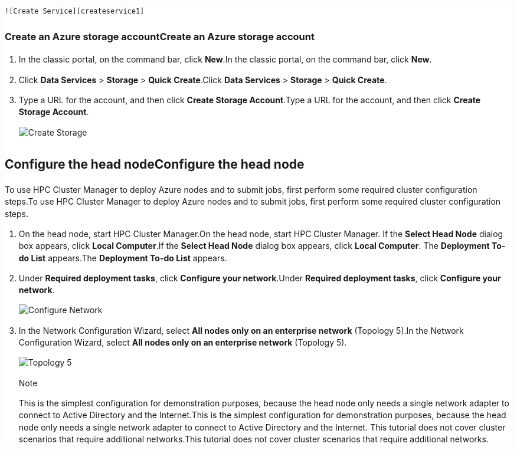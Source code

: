     ![Create Service][createservice1]

### <a name="create-an-azure-storage-account"></a><span data-ttu-id="61342-175">Create an Azure storage account</span><span class="sxs-lookup"><span data-stu-id="61342-175">Create an Azure storage account</span></span>
1. <span data-ttu-id="61342-176">In the classic portal, on the command bar, click **New**.</span><span class="sxs-lookup"><span data-stu-id="61342-176">In the classic portal, on the command bar, click **New**.</span></span>
2. <span data-ttu-id="61342-177">Click **Data Services** > **Storage** > **Quick Create**.</span><span class="sxs-lookup"><span data-stu-id="61342-177">Click **Data Services** > **Storage** > **Quick Create**.</span></span>
3. <span data-ttu-id="61342-178">Type a URL for the account, and then click **Create Storage Account**.</span><span class="sxs-lookup"><span data-stu-id="61342-178">Type a URL for the account, and then click **Create Storage Account**.</span></span>
   
    ![Create Storage][createstorage1]

## <a name="configure-the-head-node"></a><span data-ttu-id="61342-180">Configure the head node</span><span class="sxs-lookup"><span data-stu-id="61342-180">Configure the head node</span></span>
<span data-ttu-id="61342-181">To use HPC Cluster Manager to deploy Azure nodes and to submit jobs, first perform some required cluster configuration steps.</span><span class="sxs-lookup"><span data-stu-id="61342-181">To use HPC Cluster Manager to deploy Azure nodes and to submit jobs, first perform some required cluster configuration steps.</span></span>

1. <span data-ttu-id="61342-182">On the head node, start HPC Cluster Manager.</span><span class="sxs-lookup"><span data-stu-id="61342-182">On the head node, start HPC Cluster Manager.</span></span> <span data-ttu-id="61342-183">If the **Select Head Node** dialog box appears, click **Local Computer**.</span><span class="sxs-lookup"><span data-stu-id="61342-183">If the **Select Head Node** dialog box appears, click **Local Computer**.</span></span> <span data-ttu-id="61342-184">The **Deployment To-do List** appears.</span><span class="sxs-lookup"><span data-stu-id="61342-184">The **Deployment To-do List** appears.</span></span>
2. <span data-ttu-id="61342-185">Under **Required deployment tasks**, click **Configure your network**.</span><span class="sxs-lookup"><span data-stu-id="61342-185">Under **Required deployment tasks**, click **Configure your network**.</span></span>
   
    ![Configure Network][config_hpc2]
3. <span data-ttu-id="61342-187">In the Network Configuration Wizard, select **All nodes only on an enterprise network** (Topology 5).</span><span class="sxs-lookup"><span data-stu-id="61342-187">In the Network Configuration Wizard, select **All nodes only on an enterprise network** (Topology 5).</span></span>
   
    ![Topology 5][config_hpc3]
   
   > [!NOTE]
   > <span data-ttu-id="61342-189">This is the simplest configuration for demonstration purposes, because the head node only needs a single network adapter to connect to Active Directory and the Internet.</span><span class="sxs-lookup"><span data-stu-id="61342-189">This is the simplest configuration for demonstration purposes, because the head node only needs a single network adapter to connect to Active Directory and the Internet.</span></span> <span data-ttu-id="61342-190">This tutorial does not cover cluster scenarios that require additional networks.</span><span class="sxs-lookup"><span data-stu-id="61342-190">This tutorial does not cover cluster scenarios that require additional networks.</span></span>
   > 
   > 

[Overview]: https://docstestmedia1.blob.core.windows.net/azure-media/articles/cloud-services/media/cloud-services-setup-hybrid-hpcpack-cluster/hybrid_cluster_overview.png
[install_hpc1]: https://docstestmedia1.blob.core.windows.net/azure-media/articles/cloud-services/media/cloud-services-setup-hybrid-hpcpack-cluster/install_hpc1.png
[install_hpc2]: https://docstestmedia1.blob.core.windows.net/azure-media/articles/cloud-services/media/cloud-services-setup-hybrid-hpcpack-cluster/install_hpc2.png
[install_hpc3]: https://docstestmedia1.blob.core.windows.net/azure-media/articles/cloud-services/media/cloud-services-setup-hybrid-hpcpack-cluster/install_hpc3.png
[install_hpc4]: https://docstestmedia1.blob.core.windows.net/azure-media/articles/cloud-services/media/cloud-services-setup-hybrid-hpcpack-cluster/install_hpc4.png
[install_hpc6]: https://docstestmedia1.blob.core.windows.net/azure-media/articles/cloud-services/media/cloud-services-setup-hybrid-hpcpack-cluster/install_hpc6.png
[install_hpc7]: https://docstestmedia1.blob.core.windows.net/azure-media/articles/cloud-services/media/cloud-services-setup-hybrid-hpcpack-cluster/install_hpc7.png
[install_hpc10]: https://docstestmedia1.blob.core.windows.net/azure-media/articles/cloud-services/media/cloud-services-setup-hybrid-hpcpack-cluster/install_hpc10.png
[upload_cert1]: https://docstestmedia1.blob.core.windows.net/azure-media/articles/cloud-services/media/cloud-services-setup-hybrid-hpcpack-cluster/upload_cert1.png
[createstorage1]: https://docstestmedia1.blob.core.windows.net/azure-media/articles/cloud-services/media/cloud-services-setup-hybrid-hpcpack-cluster/createstorage1.png
[createservice1]: https://docstestmedia1.blob.core.windows.net/azure-media/articles/cloud-services/media/cloud-services-setup-hybrid-hpcpack-cluster/createservice1.png
[config_hpc2]: https://docstestmedia1.blob.core.windows.net/azure-media/articles/cloud-services/media/cloud-services-setup-hybrid-hpcpack-cluster/config_hpc2.png
[config_hpc3]: https://docstestmedia1.blob.core.windows.net/azure-media/articles/cloud-services/media/cloud-services-setup-hybrid-hpcpack-cluster/config_hpc3.png
[config_hpc6]: https://docstestmedia1.blob.core.windows.net/azure-media/articles/cloud-services/media/cloud-services-setup-hybrid-hpcpack-cluster/config_hpc6.png
[config_hpc8]: https://docstestmedia1.blob.core.windows.net/azure-media/articles/cloud-services/media/cloud-services-setup-hybrid-hpcpack-cluster/config_hpc8.png
[config_hpc10]: https://docstestmedia1.blob.core.windows.net/azure-media/articles/cloud-services/media/cloud-services-setup-hybrid-hpcpack-cluster/config_hpc10.png
[config_hpc12]: https://docstestmedia1.blob.core.windows.net/azure-media/articles/cloud-services/media/cloud-services-setup-hybrid-hpcpack-cluster/config_hpc12.png
[config_hpc13]: https://docstestmedia1.blob.core.windows.net/azure-media/articles/cloud-services/media/cloud-services-setup-hybrid-hpcpack-cluster/config_hpc13.png
[add_node1]: https://docstestmedia1.blob.core.windows.net/azure-media/articles/cloud-services/media/cloud-services-setup-hybrid-hpcpack-cluster/add_node1.png
[add_node1_1]: https://docstestmedia1.blob.core.windows.net/azure-media/articles/cloud-services/media/cloud-services-setup-hybrid-hpcpack-cluster/add_node1_1.png
[add_node2]: https://docstestmedia1.blob.core.windows.net/azure-media/articles/cloud-services/media/cloud-services-setup-hybrid-hpcpack-cluster/add_node2.png
[add_node3]: https://docstestmedia1.blob.core.windows.net/azure-media/articles/cloud-services/media/cloud-services-setup-hybrid-hpcpack-cluster/add_node3.png
[add_node4]: https://docstestmedia1.blob.core.windows.net/azure-media/articles/cloud-services/media/cloud-services-setup-hybrid-hpcpack-cluster/add_node4.png
[add_node5]: https://docstestmedia1.blob.core.windows.net/azure-media/articles/cloud-services/media/cloud-services-setup-hybrid-hpcpack-cluster/add_node5.png
[add_node6]: https://docstestmedia1.blob.core.windows.net/azure-media/articles/cloud-services/media/cloud-services-setup-hybrid-hpcpack-cluster/add_node6.png
[add_node7]: https://docstestmedia1.blob.core.windows.net/azure-media/articles/cloud-services/media/cloud-services-setup-hybrid-hpcpack-cluster/add_node7.png
[view_instances1]: https://docstestmedia1.blob.core.windows.net/azure-media/articles/cloud-services/media/cloud-services-setup-hybrid-hpcpack-cluster/view_instances1.png
[clusrun1]: https://docstestmedia1.blob.core.windows.net/azure-media/articles/cloud-services/media/cloud-services-setup-hybrid-hpcpack-cluster/clusrun1.png
[test_job1]: https://docstestmedia1.blob.core.windows.net/azure-media/articles/cloud-services/media/cloud-services-setup-hybrid-hpcpack-cluster/test_job1.png
[param_sweep1]: https://docstestmedia1.blob.core.windows.net/azure-media/articles/cloud-services/media/cloud-services-setup-hybrid-hpcpack-cluster/param_sweep1.png
[view_job361]: https://docstestmedia1.blob.core.windows.net/azure-media/articles/cloud-services/media/cloud-services-setup-hybrid-hpcpack-cluster/view_job361.png
[view_job362]: https://docstestmedia1.blob.core.windows.net/azure-media/articles/cloud-services/media/cloud-services-setup-hybrid-hpcpack-cluster/view_job362.png
[stop_node1]: https://docstestmedia1.blob.core.windows.net/azure-media/articles/cloud-services/media/cloud-services-setup-hybrid-hpcpack-cluster/stop_node1.png
[stop_node2]: https://docstestmedia1.blob.core.windows.net/azure-media/articles/cloud-services/media/cloud-services-setup-hybrid-hpcpack-cluster/stop_node2.png
[stop_node4]: https://docstestmedia1.blob.core.windows.net/azure-media/articles/cloud-services/media/cloud-services-setup-hybrid-hpcpack-cluster/stop_node4.png
[view_instances2]: https://docstestmedia1.blob.core.windows.net/azure-media/articles/cloud-services/media/cloud-services-setup-hybrid-hpcpack-cluster/view_instances2.png